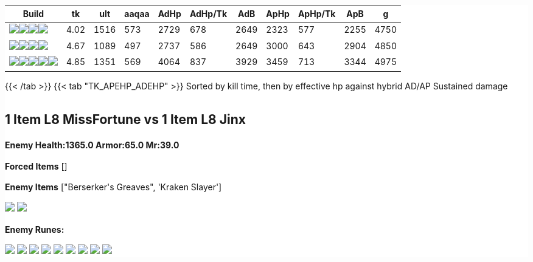



 Build |tk|ult|aaqaa|AdHp|AdHp/Tk|AdB|ApHp|ApHp/Tk|ApB|g
-|-|-|-|-|-|-|-|-|-|-
![](/item/6691.png)![](/item/1001.png)![](/item/1053.png)![](/item/1055.png)|4.02|1516|573|2729|678|2649|2323|577|2255|4750
![](/item/3091.png)![](/item/1001.png)![](/item/1053.png)![](/item/1055.png)|4.67|1089|497|2737|586|2649|3000|643|2904|4850
![](/item/6673.png)![](/item/1001.png)![](/item/1055.png)![](/item/1037.png)![](/item/1036.png)|4.85|1351|569|4064|837|3929|3459|713|3344|4975
{{< /tab >}}
{{< tab "TK_APEHP_ADEHP" >}}
Sorted by kill time, then by effective hp against hybrid AD/AP Sustained damage
## 1 Item L8 MissFortune vs 1 Item L8 Jinx

**Enemy Health:1365.0 Armor:65.0 Mr:39.0**


**Forced Items** []








**Enemy Items** ["Berserker's Greaves", 'Kraken Slayer']





![](/item/3006.png)
![](/item/6672.png)



**Enemy Runes:**





![](/Styles/Precision/LethalTempo/LethalTempo.png)
![](/Styles/Precision/Triumph.png)
![](/Styles/Precision/LegendBloodline/LegendBloodline.png)
![](/Styles/Precision/CutDown/CutDown.png)
![](/Styles/Sorcery/AbsoluteFocus/AbsoluteFocus.png)
![](/Styles/Sorcery/GatheringStorm/GatheringStorm.png)
![](/StatMods/StatModsAttackSpeedIcon.png)
![](/StatMods/StatModsAdaptiveForceIcon.png)
![](/StatMods/StatModsArmorIcon.png)


